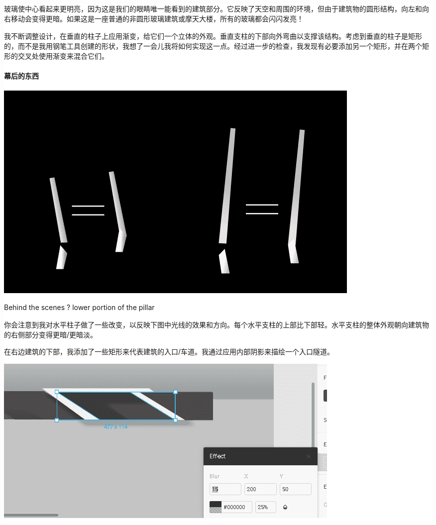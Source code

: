 玻璃使中心看起来更明亮，因为这是我们的眼睛唯一能看到的建筑部分。它反映了天空和周围的环境，但由于建筑物的圆形结构，向左和向右移动会变得更暗。如果这是一座普通的非圆形玻璃建筑或摩天大楼，所有的玻璃都会闪闪发亮！

我不断调整设计，在垂直的柱子上应用渐变，给它们一个立体的外观。垂直支柱的下部向外弯曲以支撑该结构。考虑到垂直的柱子是矩形的，而不是我用钢笔工具创建的形状，我想了一会儿我将如何实现这一点。经过进一步的检查，我发现有必要添加另一个矩形，并在两个矩形的交叉处使用渐变来混合它们。

#### **幕后的东西**

![gopvR68T4POEA9h1lZwB7hC0ocn81BtAsbt9](img/44e56ec67b96c96b3601a878d51fedb3.png)

Behind the scenes ? lower portion of the pillar

你会注意到我对水平柱子做了一些改变，以反映下图中光线的效果和方向。每个水平支柱的上部比下部轻。水平支柱的整体外观朝向建筑物的右侧部分变得更暗/更暗淡。

在右边建筑的下部，我添加了一些矩形来代表建筑的入口/车道。我通过应用内部阴影来描绘一个入口隧道。

![wdc2NOg6U5T055a9bNseRXaSnTAIG51DPsBk](img/d6d6e19a70f8b373de03e4ded9219f98.png)

